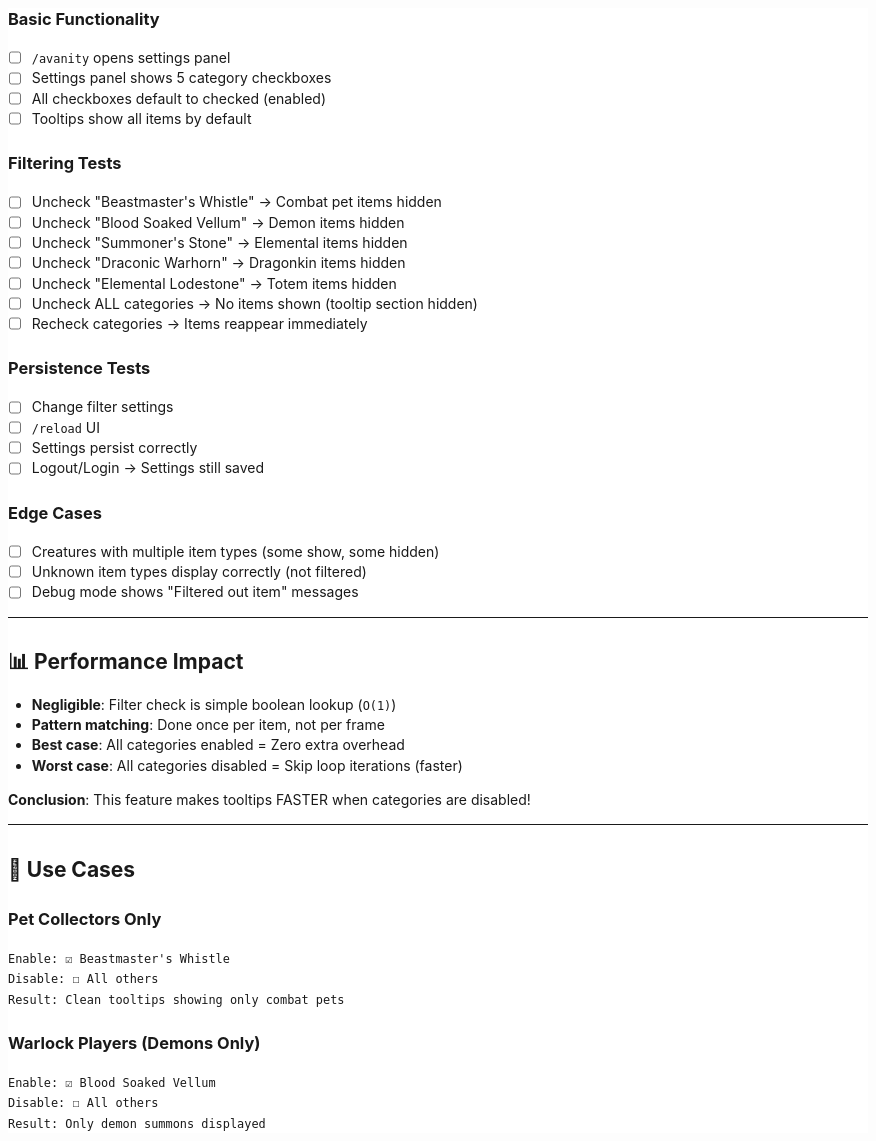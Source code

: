 ### **Basic Functionality**
- [ ] `/avanity` opens settings panel
- [ ] Settings panel shows 5 category checkboxes
- [ ] All checkboxes default to checked (enabled)
- [ ] Tooltips show all items by default

### **Filtering Tests**
- [ ] Uncheck "Beastmaster's Whistle" → Combat pet items hidden
- [ ] Uncheck "Blood Soaked Vellum" → Demon items hidden
- [ ] Uncheck "Summoner's Stone" → Elemental items hidden
- [ ] Uncheck "Draconic Warhorn" → Dragonkin items hidden
- [ ] Uncheck "Elemental Lodestone" → Totem items hidden
- [ ] Uncheck ALL categories → No items shown (tooltip section hidden)
- [ ] Recheck categories → Items reappear immediately

### **Persistence Tests**
- [ ] Change filter settings
- [ ] `/reload` UI
- [ ] Settings persist correctly
- [ ] Logout/Login → Settings still saved

### **Edge Cases**
- [ ] Creatures with multiple item types (some show, some hidden)
- [ ] Unknown item types display correctly (not filtered)
- [ ] Debug mode shows "Filtered out item" messages

---

## 📊 Performance Impact

- **Negligible**: Filter check is simple boolean lookup (`O(1)`)
- **Pattern matching**: Done once per item, not per frame
- **Best case**: All categories enabled = Zero extra overhead
- **Worst case**: All categories disabled = Skip loop iterations (faster)

**Conclusion**: This feature makes tooltips FASTER when categories are disabled!

---

## 🎯 Use Cases

### **Pet Collectors Only**
```
Enable: ☑ Beastmaster's Whistle
Disable: ☐ All others
Result: Clean tooltips showing only combat pets
```

### **Warlock Players (Demons Only)**
```
Enable: ☑ Blood Soaked Vellum
Disable: ☐ All others
Result: Only demon summons displayed
```
